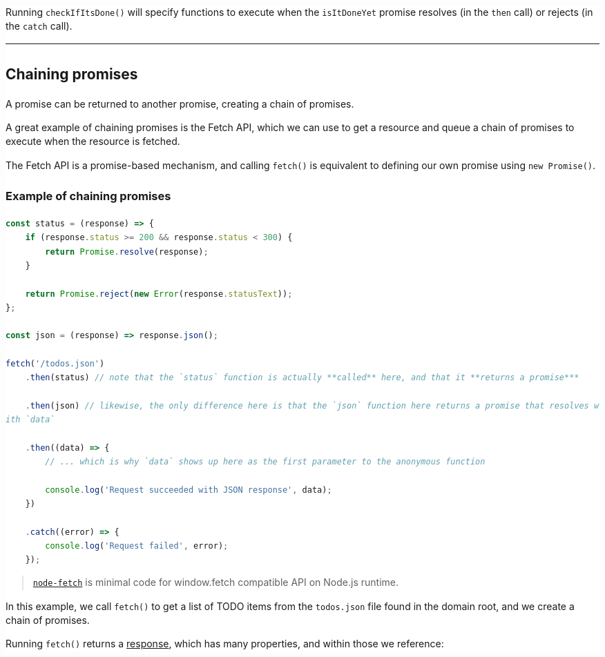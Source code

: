 Running `checkIfItsDone()` will specify functions to execute when the `isItDoneYet` promise resolves (in the `then` call) or rejects (in the `catch` call).

---

## Chaining promises

A promise can be returned to another promise, creating a chain of promises.

A great example of chaining promises is the Fetch API, which we can use to get a resource and queue a chain of promises to execute when the resource is fetched.

The Fetch API is a promise-based mechanism, and calling `fetch()` is equivalent to defining our own promise using `new Promise()`.

### Example of chaining promises

```js
const status = (response) => {
    if (response.status >= 200 && response.status < 300) {
        return Promise.resolve(response);
    }

    return Promise.reject(new Error(response.statusText));
};

const json = (response) => response.json();

fetch('/todos.json')
    .then(status) // note that the `status` function is actually **called** here, and that it **returns a promise***

    .then(json) // likewise, the only difference here is that the `json` function here returns a promise that resolves with `data`

    .then((data) => {
        // ... which is why `data` shows up here as the first parameter to the anonymous function

        console.log('Request succeeded with JSON response', data);
    })

    .catch((error) => {
        console.log('Request failed', error);
    });
```

> <code><a href="https://www.npmjs.com/package/node-fetch">node-fetch</a></code> is minimal code for window.fetch compatible API on Node.js runtime.

In this example, we call `fetch()` to get a list of TODO items from the `todos.json` file found in the domain root, and we create a chain of promises.

Running `fetch()` returns a [response](images/https://fetch.spec.whatwg.org/#concept-response), which has many properties, and within those we reference:
